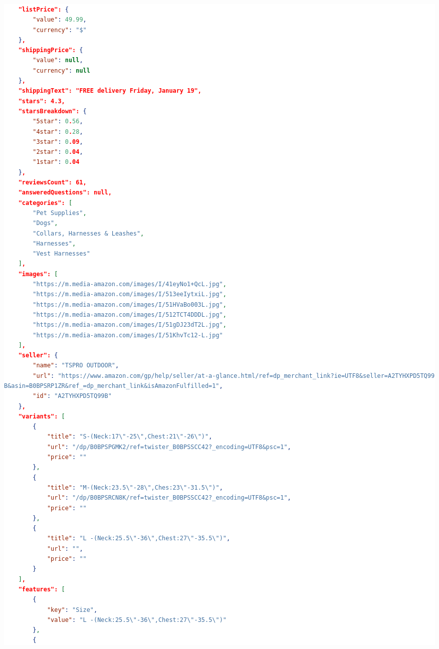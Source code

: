 ```json
	"listPrice": {
		"value": 49.99,
		"currency": "$"
	},
	"shippingPrice": {
		"value": null,
		"currency": null
	},
	"shippingText": "FREE delivery Friday, January 19",
	"stars": 4.3,
	"starsBreakdown": {
		"5star": 0.56,
		"4star": 0.28,
		"3star": 0.09,
		"2star": 0.04,
		"1star": 0.04
	},
	"reviewsCount": 61,
	"answeredQuestions": null,
	"categories": [
		"Pet Supplies",
		"Dogs",
		"Collars, Harnesses & Leashes",
		"Harnesses",
		"Vest Harnesses"
	],
	"images": [
		"https://m.media-amazon.com/images/I/41eyNo1+QcL.jpg",
		"https://m.media-amazon.com/images/I/513eeIytxiL.jpg",
		"https://m.media-amazon.com/images/I/51HVaBo003L.jpg",
		"https://m.media-amazon.com/images/I/512TCT4DDDL.jpg",
		"https://m.media-amazon.com/images/I/51gDJ23dT2L.jpg",
		"https://m.media-amazon.com/images/I/51KhvTc12-L.jpg"
	],
	"seller": {
		"name": "TSPRO OUTDOOR",
		"url": "https://www.amazon.com/gp/help/seller/at-a-glance.html/ref=dp_merchant_link?ie=UTF8&seller=A2TYHXPD5TQ99B&asin=B0BPSRP1ZR&ref_=dp_merchant_link&isAmazonFulfilled=1",
		"id": "A2TYHXPD5TQ99B"
	},
	"variants": [
		{
			"title": "S-(Neck:17\"-25\",Chest:21\"-26\")",
			"url": "/dp/B0BPSPGMK2/ref=twister_B0BPSSCC42?_encoding=UTF8&psc=1",
			"price": ""
		},
		{
			"title": "M-(Neck:23.5\"-28\",Ches:23\"-31.5\")",
			"url": "/dp/B0BPSRCN8K/ref=twister_B0BPSSCC42?_encoding=UTF8&psc=1",
			"price": ""
		},
		{
			"title": "L -(Neck:25.5\"-36\",Chest:27\"-35.5\")",
			"url": "",
			"price": ""
		}
	],
	"features": [
		{
			"key": "Size",
			"value": "L -(Neck:25.5\"-36\",Chest:27\"-35.5\")"
		},
		{
```